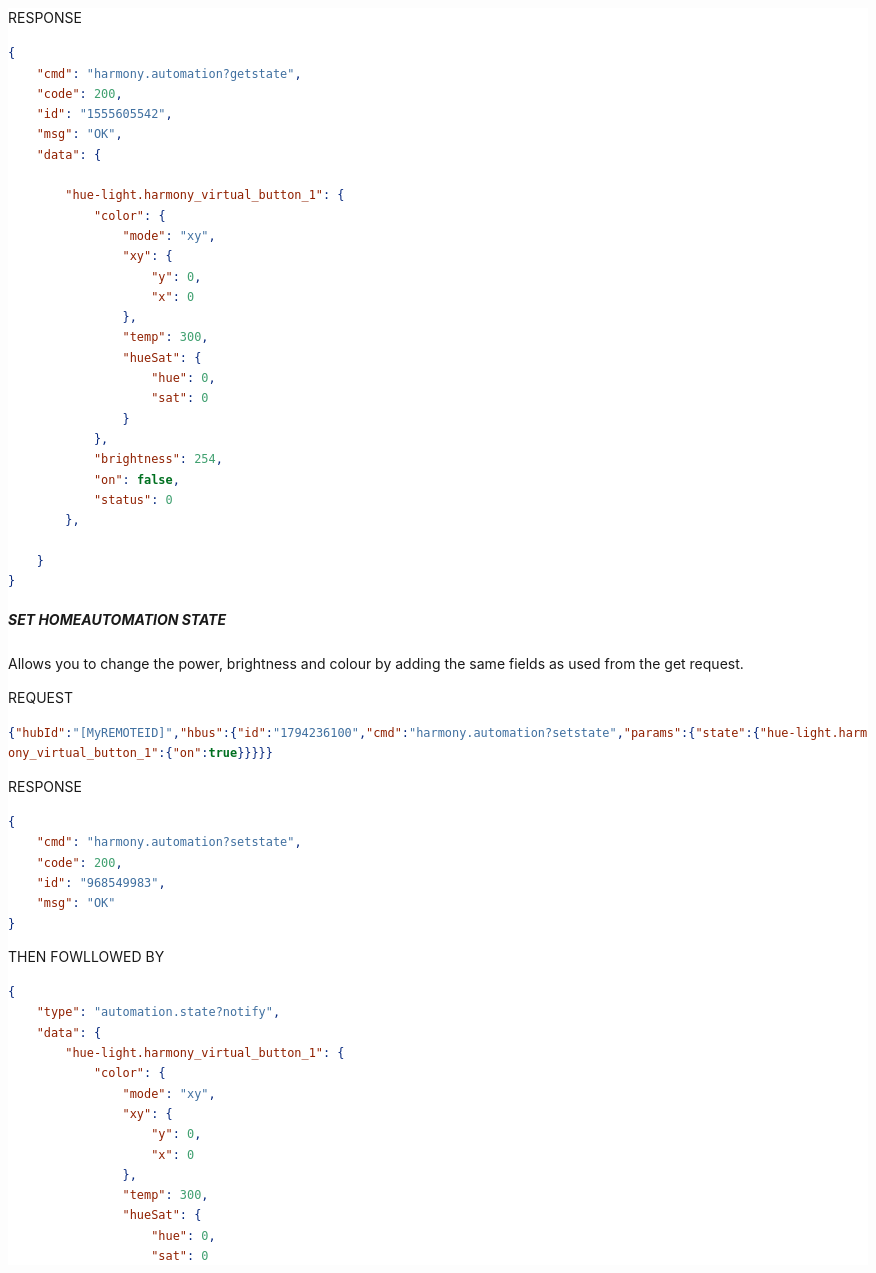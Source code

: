 RESPONSE
```json
{
	"cmd": "harmony.automation?getstate",
	"code": 200,
	"id": "1555605542",
	"msg": "OK",
	"data": {

		"hue-light.harmony_virtual_button_1": {
			"color": {
				"mode": "xy",
				"xy": {
					"y": 0,
					"x": 0
				},
				"temp": 300,
				"hueSat": {
					"hue": 0,
					"sat": 0
				}
			},
			"brightness": 254,
			"on": false,
			"status": 0
		},

	}
}
````
##### SET HOMEAUTOMATION STATE

Allows you to change the power, brightness and colour by adding the same fields as used from the get request.

REQUEST
````json
{"hubId":"[MyREMOTEID]","hbus":{"id":"1794236100","cmd":"harmony.automation?setstate","params":{"state":{"hue-light.harmony_virtual_button_1":{"on":true}}}}}
````

RESPONSE
```json
{
	"cmd": "harmony.automation?setstate",
	"code": 200,
	"id": "968549983",
	"msg": "OK"
}
````
THEN FOWLLOWED BY 
```json
{
	"type": "automation.state?notify",
	"data": {
		"hue-light.harmony_virtual_button_1": {
			"color": {
				"mode": "xy",
				"xy": {
					"y": 0,
					"x": 0
				},
				"temp": 300,
				"hueSat": {
					"hue": 0,
					"sat": 0
```